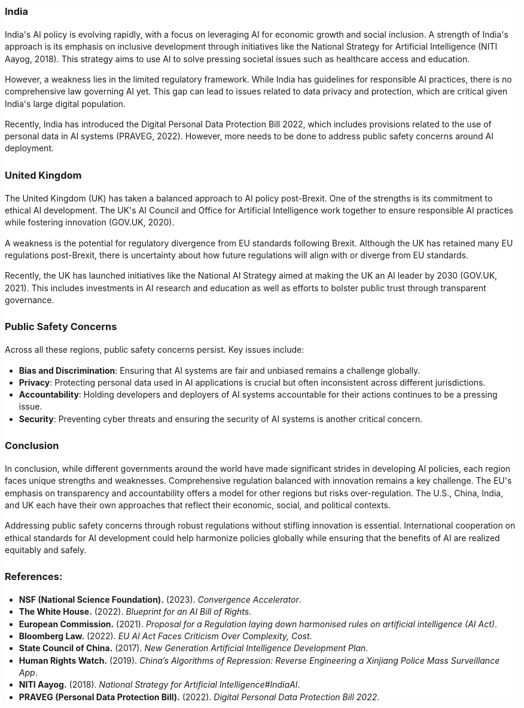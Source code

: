 ### India

India's AI policy is evolving rapidly, with a focus on leveraging AI for economic growth and social inclusion. A strength of India's approach is its emphasis on inclusive development through initiatives like the National Strategy for Artificial Intelligence (NITI Aayog, 2018). This strategy aims to use AI to solve pressing societal issues such as healthcare access and education.

However, a weakness lies in the limited regulatory framework. While India has guidelines for responsible AI practices, there is no comprehensive law governing AI yet. This gap can lead to issues related to data privacy and protection, which are critical given India's large digital population.

Recently, India has introduced the Digital Personal Data Protection Bill 2022, which includes provisions related to the use of personal data in AI systems (PRAVEG, 2022). However, more needs to be done to address public safety concerns around AI deployment.

### United Kingdom

The United Kingdom (UK) has taken a balanced approach to AI policy post-Brexit. One of the strengths is its commitment to ethical AI development. The UK's AI Council and Office for Artificial Intelligence work together to ensure responsible AI practices while fostering innovation (GOV.UK, 2020).

A weakness is the potential for regulatory divergence from EU standards following Brexit. Although the UK has retained many EU regulations post-Brexit, there is uncertainty about how future regulations will align with or diverge from EU standards.

Recently, the UK has launched initiatives like the National AI Strategy aimed at making the UK an AI leader by 2030 (GOV.UK, 2021). This includes investments in AI research and education as well as efforts to bolster public trust through transparent governance.

### Public Safety Concerns

Across all these regions, public safety concerns persist. Key issues include:

- **Bias and Discrimination**: Ensuring that AI systems are fair and unbiased remains a challenge globally.
- **Privacy**: Protecting personal data used in AI applications is crucial but often inconsistent across different jurisdictions.
- **Accountability**: Holding developers and deployers of AI systems accountable for their actions continues to be a pressing issue.
- **Security**: Preventing cyber threats and ensuring the security of AI systems is another critical concern.

### Conclusion

In conclusion, while different governments around the world have made significant strides in developing AI policies, each region faces unique strengths and weaknesses. Comprehensive regulation balanced with innovation remains a key challenge. The EU's emphasis on transparency and accountability offers a model for other regions but risks over-regulation. The U.S., China, India, and UK each have their own approaches that reflect their economic, social, and political contexts.

Addressing public safety concerns through robust regulations without stifling innovation is essential. International cooperation on ethical standards for AI development could help harmonize policies globally while ensuring that the benefits of AI are realized equitably and safely.

### References:
- **NSF (National Science Foundation).** (2023). *Convergence Accelerator*.
- **The White House.** (2022). *Blueprint for an AI Bill of Rights*.
- **European Commission.** (2021). *Proposal for a Regulation laying down harmonised rules on artificial intelligence (AI Act)*.
- **Bloomberg Law.** (2022). *EU AI Act Faces Criticism Over Complexity, Cost*.
- **State Council of China.** (2017). *New Generation Artificial Intelligence Development Plan*.
- **Human Rights Watch.** (2019). *China’s Algorithms of Repression: Reverse Engineering a Xinjiang Police Mass Surveillance App*.
- **NITI Aayog.** (2018). *National Strategy for Artificial Intelligence#IndiaAI*.
- **PRAVEG (Personal Data Protection Bill).** (2022). *Digital Personal Data Protection Bill 2022*.